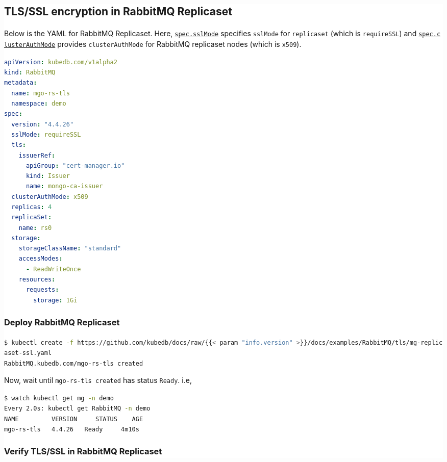 ## TLS/SSL encryption in RabbitMQ Replicaset

Below is the YAML for RabbitMQ Replicaset. Here, [`spec.sslMode`](/docs/guides/RabbitMQ/concepts/RabbitMQ.md#specsslMode) specifies `sslMode` for `replicaset` (which is `requireSSL`) and [`spec.clusterAuthMode`](/docs/guides/RabbitMQ/concepts/RabbitMQ.md#specclusterAuthMode) provides `clusterAuthMode` for RabbitMQ replicaset nodes (which is `x509`).

```yaml
apiVersion: kubedb.com/v1alpha2
kind: RabbitMQ
metadata:
  name: mgo-rs-tls
  namespace: demo
spec:
  version: "4.4.26"
  sslMode: requireSSL
  tls:
    issuerRef:
      apiGroup: "cert-manager.io"
      kind: Issuer
      name: mongo-ca-issuer
  clusterAuthMode: x509
  replicas: 4
  replicaSet:
    name: rs0
  storage:
    storageClassName: "standard"
    accessModes:
      - ReadWriteOnce
    resources:
      requests:
        storage: 1Gi
```

### Deploy RabbitMQ Replicaset

```bash
$ kubectl create -f https://github.com/kubedb/docs/raw/{{< param "info.version" >}}/docs/examples/RabbitMQ/tls/mg-replicaset-ssl.yaml
RabbitMQ.kubedb.com/mgo-rs-tls created
```

Now, wait until `mgo-rs-tls created` has status `Ready`. i.e,

```bash
$ watch kubectl get mg -n demo
Every 2.0s: kubectl get RabbitMQ -n demo
NAME         VERSION     STATUS    AGE
mgo-rs-tls   4.4.26   Ready     4m10s
```

### Verify TLS/SSL in RabbitMQ Replicaset

